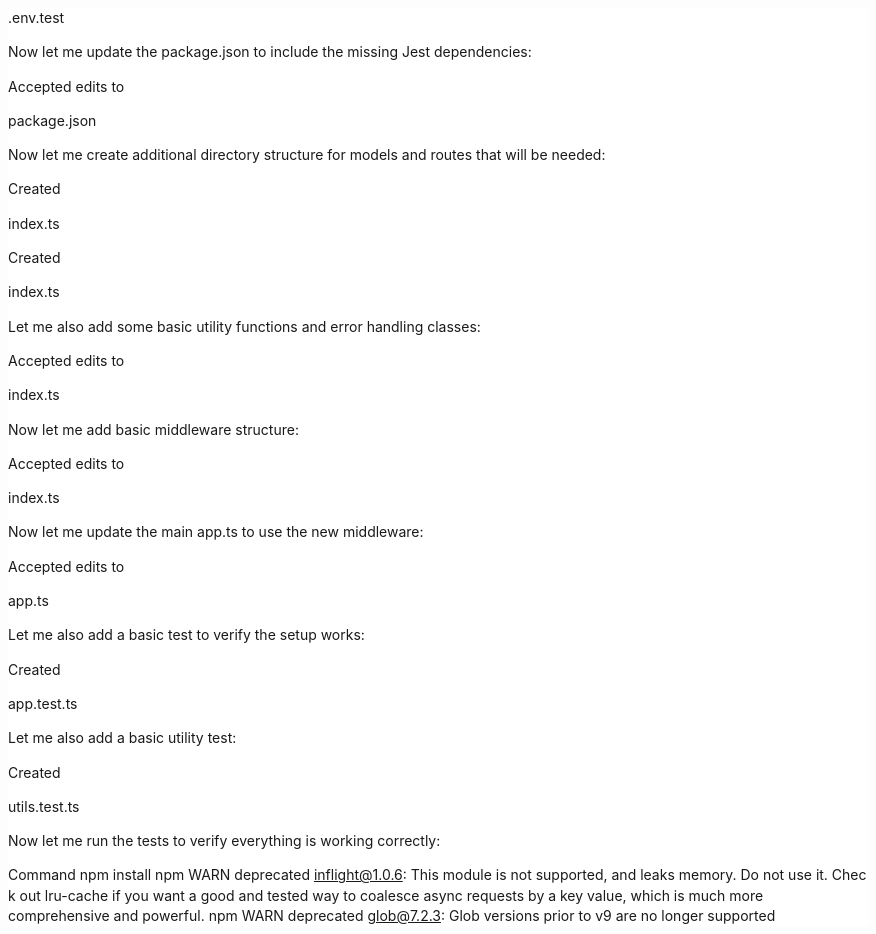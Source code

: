 .env.test


Now let me update the package.json to include the missing Jest dependencies:

Accepted edits to

package.json


Now let me create additional directory structure for models and routes that will be needed:

Created

index.ts


Created

index.ts


Let me also add some basic utility functions and error handling classes:

Accepted edits to

index.ts


Now let me add basic middleware structure:

Accepted edits to

index.ts


Now let me update the main app.ts to use the new middleware:

Accepted edits to

app.ts


Let me also add a basic test to verify the setup works:

Created

app.test.ts


Let me also add a basic utility test:

Created

utils.test.ts


Now let me run the tests to verify everything is working correctly:

Command
npm install
npm WARN deprecated inflight@1.0.6: This module is not supported, and leaks memory. Do not use it. Chec
k out lru-cache if you want a good and tested way to coalesce async requests by a key value, which is much more comprehensive and powerful.                                                                   npm WARN deprecated glob@7.2.3: Glob versions prior to v9 are no longer supported
